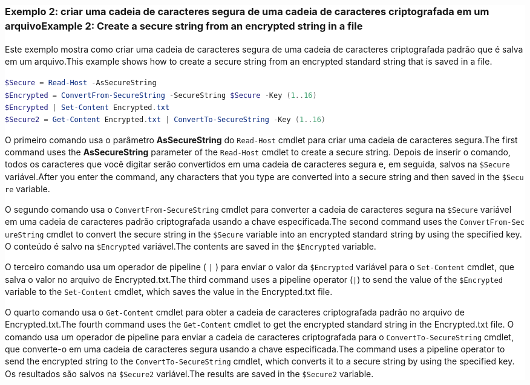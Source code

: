 ### <span data-ttu-id="14120-133">Exemplo 2: criar uma cadeia de caracteres segura de uma cadeia de caracteres criptografada em um arquivo</span><span class="sxs-lookup"><span data-stu-id="14120-133">Example 2: Create a secure string from an encrypted string in a file</span></span>

<span data-ttu-id="14120-134">Este exemplo mostra como criar uma cadeia de caracteres segura de uma cadeia de caracteres criptografada padrão que é salva em um arquivo.</span><span class="sxs-lookup"><span data-stu-id="14120-134">This example shows how to create a secure string from an encrypted standard string that is saved in a file.</span></span>

```powershell
$Secure = Read-Host -AsSecureString
$Encrypted = ConvertFrom-SecureString -SecureString $Secure -Key (1..16)
$Encrypted | Set-Content Encrypted.txt
$Secure2 = Get-Content Encrypted.txt | ConvertTo-SecureString -Key (1..16)
```

<span data-ttu-id="14120-135">O primeiro comando usa o parâmetro **AsSecureString** do `Read-Host` cmdlet para criar uma cadeia de caracteres segura.</span><span class="sxs-lookup"><span data-stu-id="14120-135">The first command uses the **AsSecureString** parameter of the `Read-Host` cmdlet to create a secure string.</span></span> <span data-ttu-id="14120-136">Depois de inserir o comando, todos os caracteres que você digitar serão convertidos em uma cadeia de caracteres segura e, em seguida, salvos na `$Secure` variável.</span><span class="sxs-lookup"><span data-stu-id="14120-136">After you enter the command, any characters that you type are converted into a secure string and then saved in the `$Secure` variable.</span></span>

<span data-ttu-id="14120-137">O segundo comando usa o `ConvertFrom-SecureString` cmdlet para converter a cadeia de caracteres segura na `$Secure` variável em uma cadeia de caracteres padrão criptografada usando a chave especificada.</span><span class="sxs-lookup"><span data-stu-id="14120-137">The second command uses the `ConvertFrom-SecureString` cmdlet to convert the secure string in the `$Secure` variable into an encrypted standard string by using the specified key.</span></span> <span data-ttu-id="14120-138">O conteúdo é salvo na `$Encrypted` variável.</span><span class="sxs-lookup"><span data-stu-id="14120-138">The contents are saved in the `$Encrypted` variable.</span></span>

<span data-ttu-id="14120-139">O terceiro comando usa um operador de pipeline ( `|` ) para enviar o valor da `$Encrypted` variável para o `Set-Content` cmdlet, que salva o valor no arquivo de Encrypted.txt.</span><span class="sxs-lookup"><span data-stu-id="14120-139">The third command uses a pipeline operator (`|`) to send the value of the `$Encrypted` variable to the `Set-Content` cmdlet, which saves the value in the Encrypted.txt file.</span></span>

<span data-ttu-id="14120-140">O quarto comando usa o `Get-Content` cmdlet para obter a cadeia de caracteres criptografada padrão no arquivo de Encrypted.txt.</span><span class="sxs-lookup"><span data-stu-id="14120-140">The fourth command uses the `Get-Content` cmdlet to get the encrypted standard string in the Encrypted.txt file.</span></span> <span data-ttu-id="14120-141">O comando usa um operador de pipeline para enviar a cadeia de caracteres criptografada para o `ConvertTo-SecureString` cmdlet, que converte-o em uma cadeia de caracteres segura usando a chave especificada.</span><span class="sxs-lookup"><span data-stu-id="14120-141">The command uses a pipeline operator to send the encrypted string to the `ConvertTo-SecureString` cmdlet, which converts it to a secure string by using the specified key.</span></span>
<span data-ttu-id="14120-142">Os resultados são salvos na `$Secure2` variável.</span><span class="sxs-lookup"><span data-stu-id="14120-142">The results are saved in the `$Secure2` variable.</span></span>
